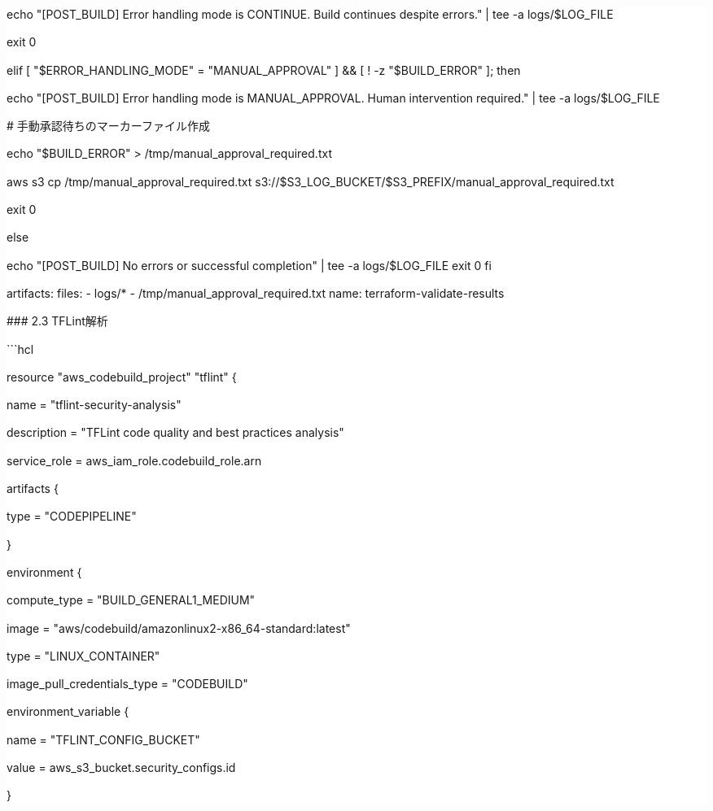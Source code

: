 echo "\[POST_BUILD\] Error handling mode is CONTINUE. Build continues
despite errors." \| tee -a logs/\$LOG_FILE

exit 0

elif \[ "\$ERROR_HANDLING_MODE" = "MANUAL_APPROVAL" \] && \[ ! -z
"\$BUILD_ERROR" \]; then

echo "\[POST_BUILD\] Error handling mode is MANUAL_APPROVAL. Human
intervention required." \| tee -a logs/\$LOG_FILE

\# 手動承認待ちのマーカーファイル作成

echo "\$BUILD_ERROR" \> /tmp/manual_approval_required.txt

aws s3 cp /tmp/manual_approval_required.txt
s3://\$S3_LOG_BUCKET/\$S3_PREFIX/manual_approval_required.txt

exit 0

else

echo "\[POST_BUILD\] No errors or successful completion" \| tee -a
logs/\$LOG_FILE exit 0 fi

artifacts: files: - logs/\* - /tmp/manual_approval_required.txt name:
terraform-validate-results

\### 2.3 TFLint解析

\`\`\`hcl

resource "aws_codebuild_project" "tflint" {

name = "tflint-security-analysis"

description = "TFLint code quality and best practices analysis"

service_role = aws_iam_role.codebuild_role.arn

artifacts {

type = "CODEPIPELINE"

}

environment {

compute_type = "BUILD_GENERAL1_MEDIUM"

image = "aws/codebuild/amazonlinux2-x86_64-standard:latest"

type = "LINUX_CONTAINER"

image_pull_credentials_type = "CODEBUILD"

environment_variable {

name = "TFLINT_CONFIG_BUCKET"

value = aws_s3_bucket.security_configs.id

}
